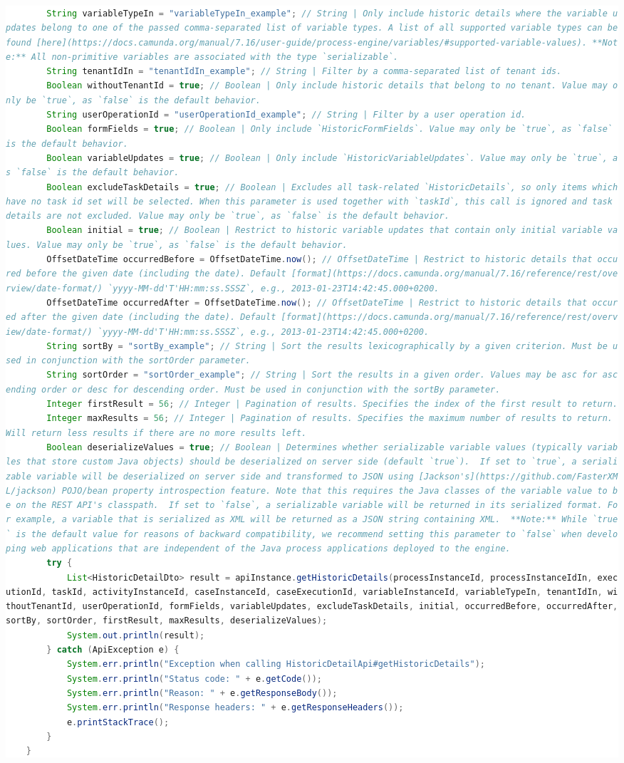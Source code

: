 ```java
        String variableTypeIn = "variableTypeIn_example"; // String | Only include historic details where the variable updates belong to one of the passed comma-separated list of variable types. A list of all supported variable types can be found [here](https://docs.camunda.org/manual/7.16/user-guide/process-engine/variables/#supported-variable-values). **Note:** All non-primitive variables are associated with the type `serializable`.
        String tenantIdIn = "tenantIdIn_example"; // String | Filter by a comma-separated list of tenant ids.
        Boolean withoutTenantId = true; // Boolean | Only include historic details that belong to no tenant. Value may only be `true`, as `false` is the default behavior.
        String userOperationId = "userOperationId_example"; // String | Filter by a user operation id.
        Boolean formFields = true; // Boolean | Only include `HistoricFormFields`. Value may only be `true`, as `false` is the default behavior.
        Boolean variableUpdates = true; // Boolean | Only include `HistoricVariableUpdates`. Value may only be `true`, as `false` is the default behavior.
        Boolean excludeTaskDetails = true; // Boolean | Excludes all task-related `HistoricDetails`, so only items which have no task id set will be selected. When this parameter is used together with `taskId`, this call is ignored and task details are not excluded. Value may only be `true`, as `false` is the default behavior.
        Boolean initial = true; // Boolean | Restrict to historic variable updates that contain only initial variable values. Value may only be `true`, as `false` is the default behavior.
        OffsetDateTime occurredBefore = OffsetDateTime.now(); // OffsetDateTime | Restrict to historic details that occured before the given date (including the date). Default [format](https://docs.camunda.org/manual/7.16/reference/rest/overview/date-format/) `yyyy-MM-dd'T'HH:mm:ss.SSSZ`, e.g., 2013-01-23T14:42:45.000+0200.
        OffsetDateTime occurredAfter = OffsetDateTime.now(); // OffsetDateTime | Restrict to historic details that occured after the given date (including the date). Default [format](https://docs.camunda.org/manual/7.16/reference/rest/overview/date-format/) `yyyy-MM-dd'T'HH:mm:ss.SSSZ`, e.g., 2013-01-23T14:42:45.000+0200.
        String sortBy = "sortBy_example"; // String | Sort the results lexicographically by a given criterion. Must be used in conjunction with the sortOrder parameter.
        String sortOrder = "sortOrder_example"; // String | Sort the results in a given order. Values may be asc for ascending order or desc for descending order. Must be used in conjunction with the sortBy parameter.
        Integer firstResult = 56; // Integer | Pagination of results. Specifies the index of the first result to return.
        Integer maxResults = 56; // Integer | Pagination of results. Specifies the maximum number of results to return. Will return less results if there are no more results left.
        Boolean deserializeValues = true; // Boolean | Determines whether serializable variable values (typically variables that store custom Java objects) should be deserialized on server side (default `true`).  If set to `true`, a serializable variable will be deserialized on server side and transformed to JSON using [Jackson's](https://github.com/FasterXML/jackson) POJO/bean property introspection feature. Note that this requires the Java classes of the variable value to be on the REST API's classpath.  If set to `false`, a serializable variable will be returned in its serialized format. For example, a variable that is serialized as XML will be returned as a JSON string containing XML.  **Note:** While `true` is the default value for reasons of backward compatibility, we recommend setting this parameter to `false` when developing web applications that are independent of the Java process applications deployed to the engine.
        try {
            List<HistoricDetailDto> result = apiInstance.getHistoricDetails(processInstanceId, processInstanceIdIn, executionId, taskId, activityInstanceId, caseInstanceId, caseExecutionId, variableInstanceId, variableTypeIn, tenantIdIn, withoutTenantId, userOperationId, formFields, variableUpdates, excludeTaskDetails, initial, occurredBefore, occurredAfter, sortBy, sortOrder, firstResult, maxResults, deserializeValues);
            System.out.println(result);
        } catch (ApiException e) {
            System.err.println("Exception when calling HistoricDetailApi#getHistoricDetails");
            System.err.println("Status code: " + e.getCode());
            System.err.println("Reason: " + e.getResponseBody());
            System.err.println("Response headers: " + e.getResponseHeaders());
            e.printStackTrace();
        }
    }
```